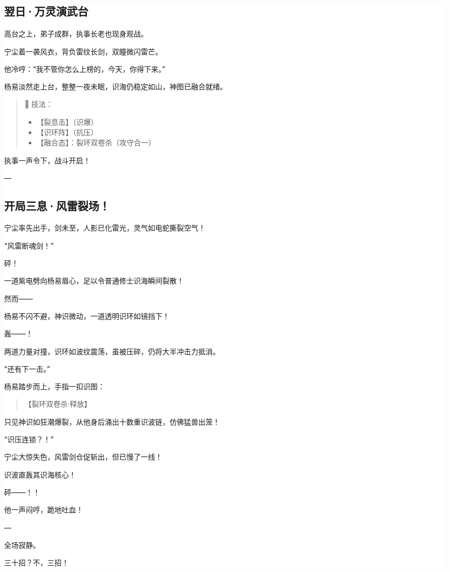 ## 翌日 · 万灵演武台

高台之上，弟子成群，执事长老也现身观战。

宁尘着一袭风衣，背负雷纹长剑，双瞳微闪雷芒。

他冷哼：“我不管你怎么上榜的，今天，你得下来。”

杨易淡然走上台，整整一夜未眠，识海仍稳定如山，神图已融合就绪。

> 🎯 技法：
>
> * 【裂息击】（识爆）
> * 【识环阵】（抗压）
> * 【融合态】：裂环双卷杀（攻守合一）

执事一声令下，战斗开启！

—

## 开局三息 · 风雷裂场！

宁尘率先出手，剑未至，人影已化雷光，灵气如电蛇撕裂空气！

“风雷断魂剑！”

砰！

一道紫电劈向杨易眉心，足以令普通修士识海瞬间裂散！

然而——

杨易不闪不避，神识微动，一道透明识环如镜挡下！

轰——！

两道力量对撞，识环如波纹震荡，虽被压碎，仍将大半冲击力抵消。

“还有下一击。”

杨易踏步而上，手指一扣识图：

> 【裂环双卷杀·释放】

只见神识如狂潮爆裂，从他身后涌出十数重识波链，仿佛猛兽出笼！

“识压连锁？！”

宁尘大惊失色，风雷剑仓促斩出，但已慢了一线！

识波直轰其识海核心！

砰——！！

他一声闷哼，跪地吐血！

—

全场寂静。

三十招？不，三招！
